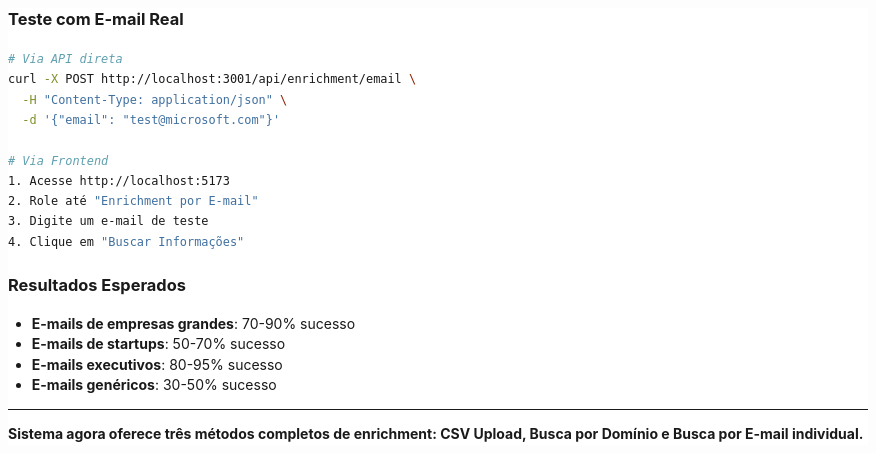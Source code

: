 ### **Teste com E-mail Real**
```bash
# Via API direta
curl -X POST http://localhost:3001/api/enrichment/email \
  -H "Content-Type: application/json" \
  -d '{"email": "test@microsoft.com"}'

# Via Frontend
1. Acesse http://localhost:5173
2. Role até "Enrichment por E-mail"
3. Digite um e-mail de teste
4. Clique em "Buscar Informações"
```

### **Resultados Esperados**
- **E-mails de empresas grandes**: 70-90% sucesso
- **E-mails de startups**: 50-70% sucesso  
- **E-mails executivos**: 80-95% sucesso
- **E-mails genéricos**: 30-50% sucesso

---

**Sistema agora oferece três métodos completos de enrichment: CSV Upload, Busca por Domínio e Busca por E-mail individual.** 